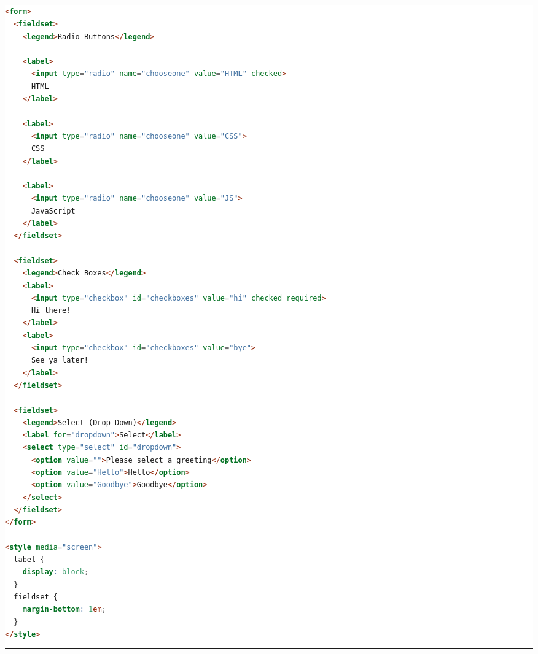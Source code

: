 ```html
<form>
  <fieldset>
    <legend>Radio Buttons</legend>

    <label>
      <input type="radio" name="chooseone" value="HTML" checked>
      HTML
    </label>

    <label>
      <input type="radio" name="chooseone" value="CSS">
      CSS
    </label>

    <label>
      <input type="radio" name="chooseone" value="JS">
      JavaScript
    </label>
  </fieldset>

  <fieldset>
    <legend>Check Boxes</legend>
    <label>
      <input type="checkbox" id="checkboxes" value="hi" checked required>
      Hi there!
    </label>
    <label>
      <input type="checkbox" id="checkboxes" value="bye">
      See ya later!
    </label>
  </fieldset>

  <fieldset>
    <legend>Select (Drop Down)</legend>
    <label for="dropdown">Select</label>
    <select type="select" id="dropdown">
      <option value="">Please select a greeting</option>
      <option value="Hello">Hello</option>
      <option value="Goodbye">Goodbye</option>
    </select>
  </fieldset>
</form>

<style media="screen">
  label {
    display: block;
  }
  fieldset {
    margin-bottom: 1em;
  }
</style>
```

---